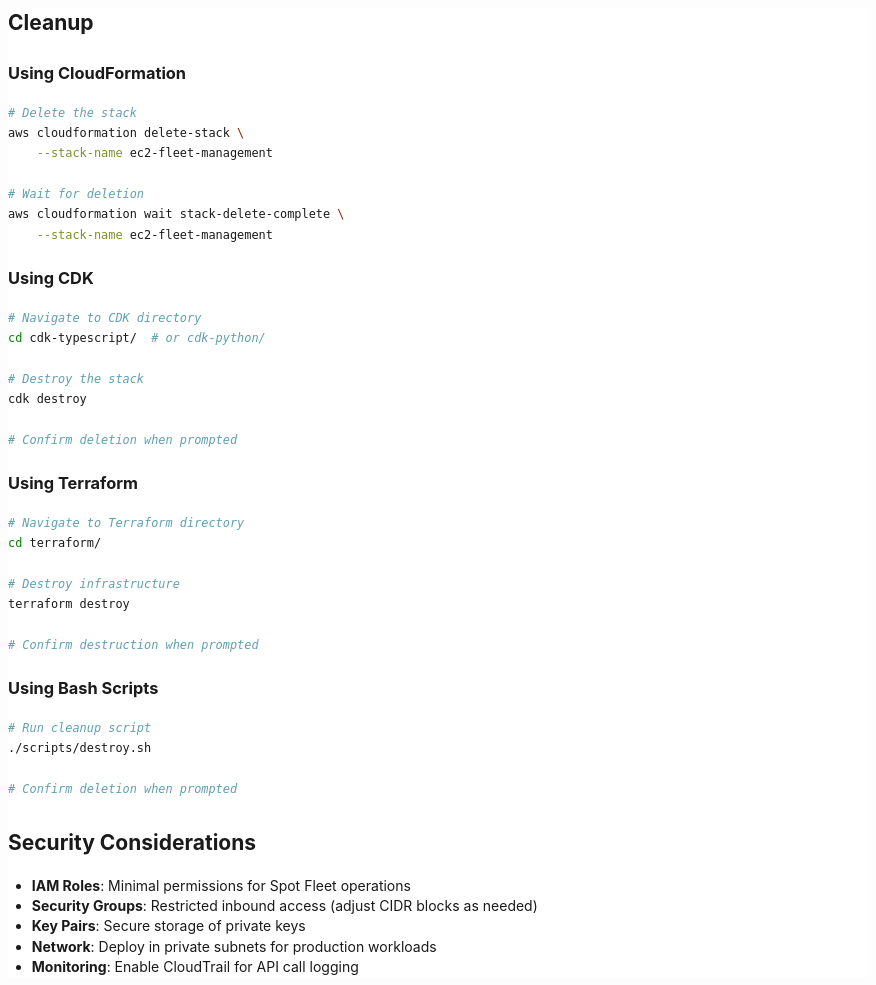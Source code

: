 ## Cleanup

### Using CloudFormation

```bash
# Delete the stack
aws cloudformation delete-stack \
    --stack-name ec2-fleet-management

# Wait for deletion
aws cloudformation wait stack-delete-complete \
    --stack-name ec2-fleet-management
```

### Using CDK

```bash
# Navigate to CDK directory
cd cdk-typescript/  # or cdk-python/

# Destroy the stack
cdk destroy

# Confirm deletion when prompted
```

### Using Terraform

```bash
# Navigate to Terraform directory
cd terraform/

# Destroy infrastructure
terraform destroy

# Confirm destruction when prompted
```

### Using Bash Scripts

```bash
# Run cleanup script
./scripts/destroy.sh

# Confirm deletion when prompted
```

## Security Considerations

- **IAM Roles**: Minimal permissions for Spot Fleet operations
- **Security Groups**: Restricted inbound access (adjust CIDR blocks as needed)
- **Key Pairs**: Secure storage of private keys
- **Network**: Deploy in private subnets for production workloads
- **Monitoring**: Enable CloudTrail for API call logging
